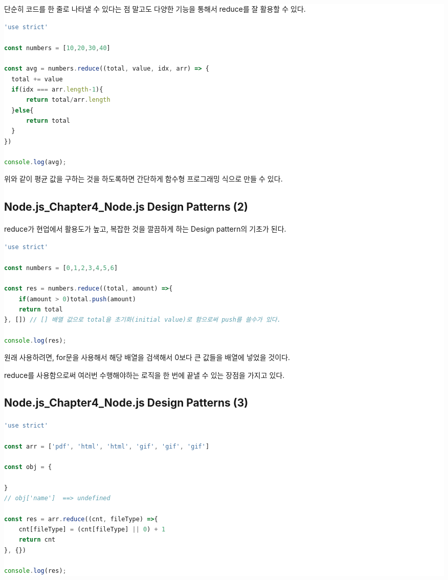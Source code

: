 단순히 코드를 한 줄로 나타낼 수 있다는 점 말고도 다양한 기능을 통해서 reduce를 잘 활용할 수 있다. 

```js
'use strict'

const numbers = [10,20,30,40]

const avg = numbers.reduce((total, value, idx, arr) => {
  total += value
  if(idx === arr.length-1){
      return total/arr.length
  }else{
      return total
  }
})

console.log(avg);
```

위와 같이 평균 값을 구하는 것을 하도록하면 간단하게 함수형 프로그래밍 식으로 만들 수 있다. 

## Node.js_Chapter4_Node.js Design Patterns (2)

reduce가 현업에서 활용도가 높고, 복잡한 것을 깔끔하게 하는 Design pattern의 기초가 된다. 

```js
'use strict'

const numbers = [0,1,2,3,4,5,6]

const res = numbers.reduce((total, amount) =>{
    if(amount > 0)total.push(amount)
    return total
}, []) // [] 배열 값으로 total을 초기화(initial value)로 함으로써 push를 쓸수가 있다.

console.log(res);
```

원래 사용하려면, for문을 사용해서 해당 배열을 검색해서 0보다 큰 값들을 배열에 넣었을 것이다. 

reduce를 사용함으로써 여러번 수행해야하는 로직을 한 번에 끝낼 수 있는 장점을 가지고 있다. 

## Node.js_Chapter4_Node.js Design Patterns (3)


```js
'use strict'

const arr = ['pdf', 'html', 'html', 'gif', 'gif', 'gif']

const obj = {

}
// obj['name']  ==> undefined 

const res = arr.reduce((cnt, fileType) =>{
    cnt[fileType] = (cnt[fileType] || 0) + 1
    return cnt
}, {})

console.log(res);
```
